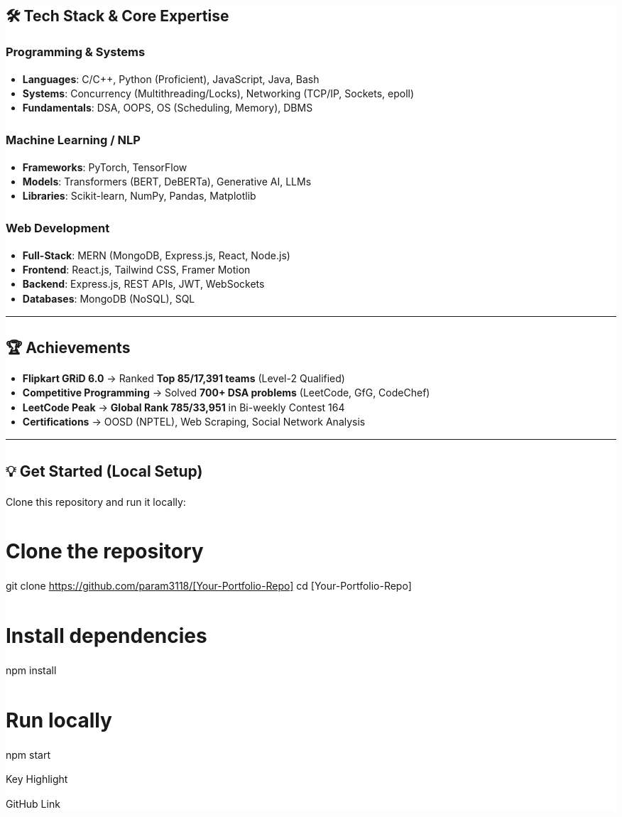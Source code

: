## 🛠️ Tech Stack & Core Expertise

### Programming & Systems
- **Languages**: C/C++, Python (Proficient), JavaScript, Java, Bash  
- **Systems**: Concurrency (Multithreading/Locks), Networking (TCP/IP, Sockets, epoll)  
- **Fundamentals**: DSA, OOPS, OS (Scheduling, Memory), DBMS  

### Machine Learning / NLP
- **Frameworks**: PyTorch, TensorFlow  
- **Models**: Transformers (BERT, DeBERTa), Generative AI, LLMs  
- **Libraries**: Scikit-learn, NumPy, Pandas, Matplotlib  

### Web Development
- **Full-Stack**: MERN (MongoDB, Express.js, React, Node.js)  
- **Frontend**: React.js, Tailwind CSS, Framer Motion  
- **Backend**: Express.js, REST APIs, JWT, WebSockets  
- **Databases**: MongoDB (NoSQL), SQL  

---

## 🏆 Achievements
- **Flipkart GRiD 6.0** → Ranked **Top 85/17,391 teams** (Level-2 Qualified)  
- **Competitive Programming** → Solved **700+ DSA problems** (LeetCode, GfG, CodeChef)  
- **LeetCode Peak** → **Global Rank 785/33,951** in Bi-weekly Contest 164  
- **Certifications** → OOSD (NPTEL), Web Scraping, Social Network Analysis  

---

## 💡 Get Started (Local Setup)

Clone this repository and run it locally:


# Clone the repository
git clone https://github.com/param3118/[Your-Portfolio-Repo]
cd [Your-Portfolio-Repo]

# Install dependencies
npm install

# Run locally
npm start

Key Highlight

GitHub Link
